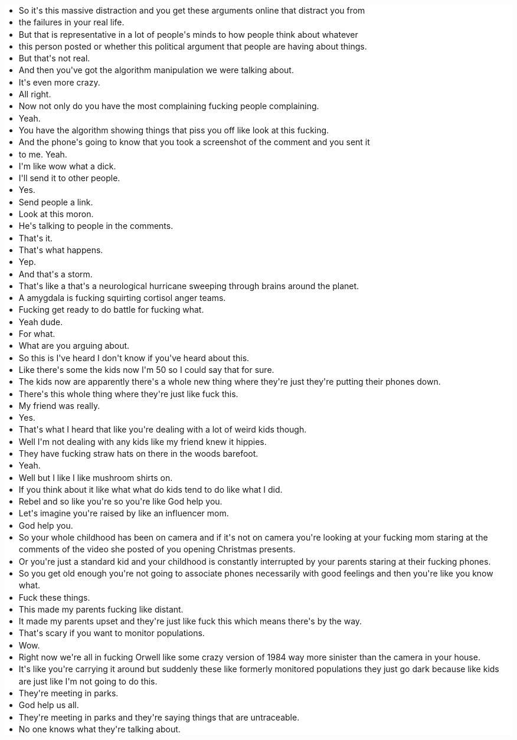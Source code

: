 *  So it's this massive distraction and you get these arguments online that distract you from
*  the failures in your real life.
*  But that is representative in a lot of people's minds to how people think about whatever
*  this person posted or whether this political argument that people are having about things.
*  But that's not real.
*  And then you've got the algorithm manipulation we were talking about.
*  It's even more crazy.
*  All right.
*  Now not only do you have the most complaining fucking people complaining.
*  Yeah.
*  You have the algorithm showing things that piss you off like look at this fucking.
*  And the phone's going to know that you took a screenshot of the comment and you sent it
*  to me. Yeah.
*  I'm like wow what a dick.
*  I'll send it to other people.
*  Yes.
*  Send people a link.
*  Look at this moron.
*  He's talking to people in the comments.
*  That's it.
*  That's what happens.
*  Yep.
*  And that's a storm.
*  That's like a that's a neurological hurricane sweeping through brains around the planet.
*  A amygdala is fucking squirting cortisol anger teams.
*  Fucking get ready to do battle for fucking what.
*  Yeah dude.
*  For what.
*  What are you arguing about.
*  So this is I've heard I don't know if you've heard about this.
*  Like there's some the kids now I'm 50 so I could say that for sure.
*  The kids now are apparently there's a whole new thing where they're just they're putting their phones down.
*  There's this whole thing where they're just like fuck this.
*  My friend was really.
*  Yes.
*  That's what I heard that like you're dealing with a lot of weird kids though.
*  Well I'm not dealing with any kids like my friend knew it hippies.
*  They have fucking straw hats on there in the woods barefoot.
*  Yeah.
*  Well but I like I like mushroom shirts on.
*  If you think about it like what what do kids tend to do like what I did.
*  Rebel and so like you're so you're like God help you.
*  Let's imagine you're raised by like an influencer mom.
*  God help you.
*  So your whole childhood has been on camera and if it's not on camera you're looking at your fucking mom staring at the comments of the video she posted of you opening Christmas presents.
*  Or you're just a standard kid and your childhood is constantly interrupted by your parents staring at their fucking phones.
*  So you get old enough you're not going to associate phones necessarily with good feelings and then you're like you know what.
*  Fuck these things.
*  This made my parents fucking like distant.
*  It made my parents upset and they're just like fuck this which means there's by the way.
*  That's scary if you want to monitor populations.
*  Wow.
*  Right now we're all in fucking Orwell like some crazy version of 1984 way more sinister than the camera in your house.
*  It's like you're carrying it around but suddenly these like formerly monitored populations they just go dark because like kids are just like I'm not going to do this.
*  They're meeting in parks.
*  God help us all.
*  They're meeting in parks and they're saying things that are untraceable.
*  No one knows what they're talking about.